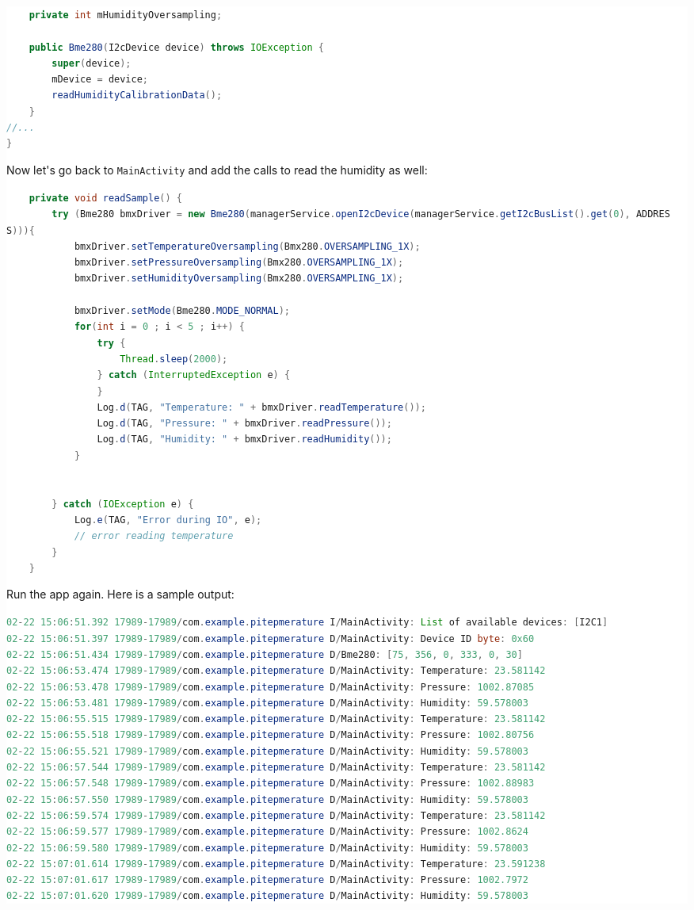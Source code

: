 ```java
	private int mHumidityOversampling;

	public Bme280(I2cDevice device) throws IOException {
		super(device);
		mDevice = device;
		readHumidityCalibrationData();
	}
//...
}
```

Now let's go back to `MainActivity` and add the calls to read the humidity as well:

```java
	private void readSample() {
		try (Bme280 bmxDriver = new Bme280(managerService.openI2cDevice(managerService.getI2cBusList().get(0), ADDRESS))){
			bmxDriver.setTemperatureOversampling(Bmx280.OVERSAMPLING_1X);
			bmxDriver.setPressureOversampling(Bmx280.OVERSAMPLING_1X);
			bmxDriver.setHumidityOversampling(Bmx280.OVERSAMPLING_1X);

			bmxDriver.setMode(Bme280.MODE_NORMAL);
			for(int i = 0 ; i < 5 ; i++) {
				try {
					Thread.sleep(2000);
				} catch (InterruptedException e) {
				}
				Log.d(TAG, "Temperature: " + bmxDriver.readTemperature());
				Log.d(TAG, "Pressure: " + bmxDriver.readPressure());
				Log.d(TAG, "Humidity: " + bmxDriver.readHumidity());
			}


		} catch (IOException e) {
			Log.e(TAG, "Error during IO", e);
			// error reading temperature
		}
	}
```

Run the app again. Here is a sample output:

```java
02-22 15:06:51.392 17989-17989/com.example.pitepmerature I/MainActivity: List of available devices: [I2C1]
02-22 15:06:51.397 17989-17989/com.example.pitepmerature D/MainActivity: Device ID byte: 0x60
02-22 15:06:51.434 17989-17989/com.example.pitepmerature D/Bme280: [75, 356, 0, 333, 0, 30]
02-22 15:06:53.474 17989-17989/com.example.pitepmerature D/MainActivity: Temperature: 23.581142
02-22 15:06:53.478 17989-17989/com.example.pitepmerature D/MainActivity: Pressure: 1002.87085
02-22 15:06:53.481 17989-17989/com.example.pitepmerature D/MainActivity: Humidity: 59.578003
02-22 15:06:55.515 17989-17989/com.example.pitepmerature D/MainActivity: Temperature: 23.581142
02-22 15:06:55.518 17989-17989/com.example.pitepmerature D/MainActivity: Pressure: 1002.80756
02-22 15:06:55.521 17989-17989/com.example.pitepmerature D/MainActivity: Humidity: 59.578003
02-22 15:06:57.544 17989-17989/com.example.pitepmerature D/MainActivity: Temperature: 23.581142
02-22 15:06:57.548 17989-17989/com.example.pitepmerature D/MainActivity: Pressure: 1002.88983
02-22 15:06:57.550 17989-17989/com.example.pitepmerature D/MainActivity: Humidity: 59.578003
02-22 15:06:59.574 17989-17989/com.example.pitepmerature D/MainActivity: Temperature: 23.581142
02-22 15:06:59.577 17989-17989/com.example.pitepmerature D/MainActivity: Pressure: 1002.8624
02-22 15:06:59.580 17989-17989/com.example.pitepmerature D/MainActivity: Humidity: 59.578003
02-22 15:07:01.614 17989-17989/com.example.pitepmerature D/MainActivity: Temperature: 23.591238
02-22 15:07:01.617 17989-17989/com.example.pitepmerature D/MainActivity: Pressure: 1002.7972
02-22 15:07:01.620 17989-17989/com.example.pitepmerature D/MainActivity: Humidity: 59.578003
```
